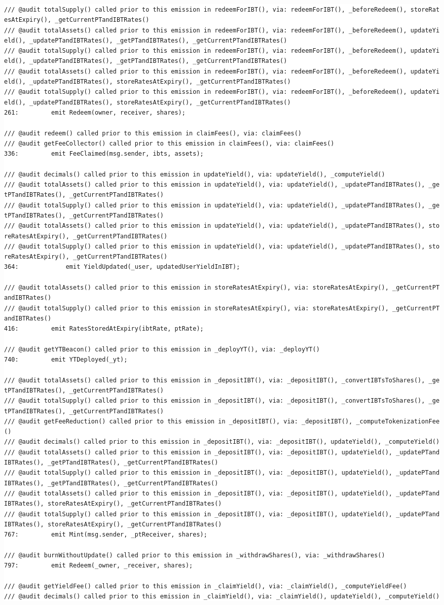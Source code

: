 ```solidity
/// @audit totalSupply() called prior to this emission in redeemForIBT(), via: redeemForIBT(), _beforeRedeem(), storeRatesAtExpiry(), _getCurrentPTandIBTRates()
/// @audit totalAssets() called prior to this emission in redeemForIBT(), via: redeemForIBT(), _beforeRedeem(), updateYield(), _updatePTandIBTRates(), _getPTandIBTRates(), _getCurrentPTandIBTRates()
/// @audit totalSupply() called prior to this emission in redeemForIBT(), via: redeemForIBT(), _beforeRedeem(), updateYield(), _updatePTandIBTRates(), _getPTandIBTRates(), _getCurrentPTandIBTRates()
/// @audit totalAssets() called prior to this emission in redeemForIBT(), via: redeemForIBT(), _beforeRedeem(), updateYield(), _updatePTandIBTRates(), storeRatesAtExpiry(), _getCurrentPTandIBTRates()
/// @audit totalSupply() called prior to this emission in redeemForIBT(), via: redeemForIBT(), _beforeRedeem(), updateYield(), _updatePTandIBTRates(), storeRatesAtExpiry(), _getCurrentPTandIBTRates()
261:         emit Redeem(owner, receiver, shares);

/// @audit redeem() called prior to this emission in claimFees(), via: claimFees()
/// @audit getFeeCollector() called prior to this emission in claimFees(), via: claimFees()
336:         emit FeeClaimed(msg.sender, ibts, assets);

/// @audit decimals() called prior to this emission in updateYield(), via: updateYield(), _computeYield()
/// @audit totalAssets() called prior to this emission in updateYield(), via: updateYield(), _updatePTandIBTRates(), _getPTandIBTRates(), _getCurrentPTandIBTRates()
/// @audit totalSupply() called prior to this emission in updateYield(), via: updateYield(), _updatePTandIBTRates(), _getPTandIBTRates(), _getCurrentPTandIBTRates()
/// @audit totalAssets() called prior to this emission in updateYield(), via: updateYield(), _updatePTandIBTRates(), storeRatesAtExpiry(), _getCurrentPTandIBTRates()
/// @audit totalSupply() called prior to this emission in updateYield(), via: updateYield(), _updatePTandIBTRates(), storeRatesAtExpiry(), _getCurrentPTandIBTRates()
364:             emit YieldUpdated(_user, updatedUserYieldInIBT);

/// @audit totalAssets() called prior to this emission in storeRatesAtExpiry(), via: storeRatesAtExpiry(), _getCurrentPTandIBTRates()
/// @audit totalSupply() called prior to this emission in storeRatesAtExpiry(), via: storeRatesAtExpiry(), _getCurrentPTandIBTRates()
416:         emit RatesStoredAtExpiry(ibtRate, ptRate);

/// @audit getYTBeacon() called prior to this emission in _deployYT(), via: _deployYT()
740:         emit YTDeployed(_yt);

/// @audit totalAssets() called prior to this emission in _depositIBT(), via: _depositIBT(), _convertIBTsToShares(), _getPTandIBTRates(), _getCurrentPTandIBTRates()
/// @audit totalSupply() called prior to this emission in _depositIBT(), via: _depositIBT(), _convertIBTsToShares(), _getPTandIBTRates(), _getCurrentPTandIBTRates()
/// @audit getFeeReduction() called prior to this emission in _depositIBT(), via: _depositIBT(), _computeTokenizationFee()
/// @audit decimals() called prior to this emission in _depositIBT(), via: _depositIBT(), updateYield(), _computeYield()
/// @audit totalAssets() called prior to this emission in _depositIBT(), via: _depositIBT(), updateYield(), _updatePTandIBTRates(), _getPTandIBTRates(), _getCurrentPTandIBTRates()
/// @audit totalSupply() called prior to this emission in _depositIBT(), via: _depositIBT(), updateYield(), _updatePTandIBTRates(), _getPTandIBTRates(), _getCurrentPTandIBTRates()
/// @audit totalAssets() called prior to this emission in _depositIBT(), via: _depositIBT(), updateYield(), _updatePTandIBTRates(), storeRatesAtExpiry(), _getCurrentPTandIBTRates()
/// @audit totalSupply() called prior to this emission in _depositIBT(), via: _depositIBT(), updateYield(), _updatePTandIBTRates(), storeRatesAtExpiry(), _getCurrentPTandIBTRates()
767:         emit Mint(msg.sender, _ptReceiver, shares);

/// @audit burnWithoutUpdate() called prior to this emission in _withdrawShares(), via: _withdrawShares()
797:         emit Redeem(_owner, _receiver, shares);

/// @audit getYieldFee() called prior to this emission in _claimYield(), via: _claimYield(), _computeYieldFee()
/// @audit decimals() called prior to this emission in _claimYield(), via: _claimYield(), updateYield(), _computeYield()
```